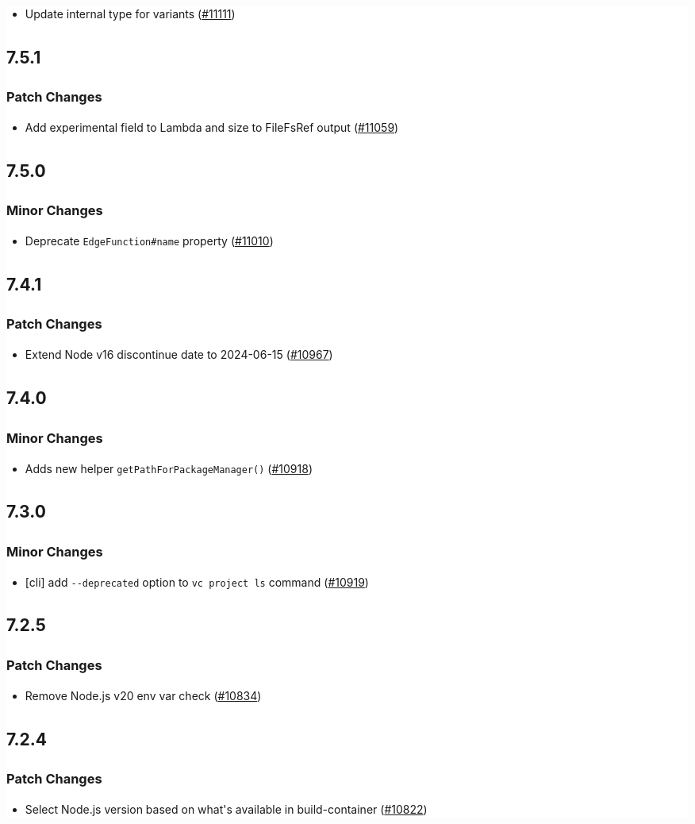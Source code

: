 - Update internal type for variants ([#11111](https://github.com/khulnasoft/devkit/pull/11111))

## 7.5.1

### Patch Changes

- Add experimental field to Lambda and size to FileFsRef output ([#11059](https://github.com/khulnasoft/devkit/pull/11059))

## 7.5.0

### Minor Changes

- Deprecate `EdgeFunction#name` property ([#11010](https://github.com/khulnasoft/devkit/pull/11010))

## 7.4.1

### Patch Changes

- Extend Node v16 discontinue date to 2024-06-15 ([#10967](https://github.com/khulnasoft/devkit/pull/10967))

## 7.4.0

### Minor Changes

- Adds new helper `getPathForPackageManager()` ([#10918](https://github.com/khulnasoft/devkit/pull/10918))

## 7.3.0

### Minor Changes

- [cli] add `--deprecated` option to `vc project ls` command ([#10919](https://github.com/khulnasoft/devkit/pull/10919))

## 7.2.5

### Patch Changes

- Remove Node.js v20 env var check ([#10834](https://github.com/khulnasoft/devkit/pull/10834))

## 7.2.4

### Patch Changes

- Select Node.js version based on what's available in build-container ([#10822](https://github.com/khulnasoft/devkit/pull/10822))
